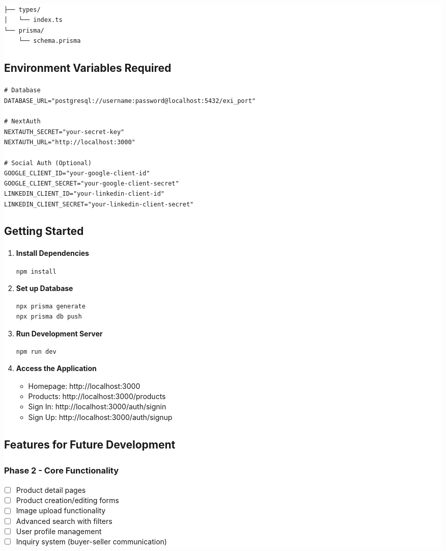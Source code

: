 ```
├── types/
│   └── index.ts
└── prisma/
    └── schema.prisma
```

## Environment Variables Required

```env
# Database
DATABASE_URL="postgresql://username:password@localhost:5432/exi_port"

# NextAuth
NEXTAUTH_SECRET="your-secret-key"
NEXTAUTH_URL="http://localhost:3000"

# Social Auth (Optional)
GOOGLE_CLIENT_ID="your-google-client-id"
GOOGLE_CLIENT_SECRET="your-google-client-secret"
LINKEDIN_CLIENT_ID="your-linkedin-client-id"
LINKEDIN_CLIENT_SECRET="your-linkedin-client-secret"
```

## Getting Started

1. **Install Dependencies**
   ```bash
   npm install
   ```

2. **Set up Database**
   ```bash
   npx prisma generate
   npx prisma db push
   ```

3. **Run Development Server**
   ```bash
   npm run dev
   ```

4. **Access the Application**
   - Homepage: http://localhost:3000
   - Products: http://localhost:3000/products
   - Sign In: http://localhost:3000/auth/signin
   - Sign Up: http://localhost:3000/auth/signup

## Features for Future Development

### Phase 2 - Core Functionality
- [ ] Product detail pages
- [ ] Product creation/editing forms
- [ ] Image upload functionality
- [ ] Advanced search with filters
- [ ] User profile management
- [ ] Inquiry system (buyer-seller communication)

